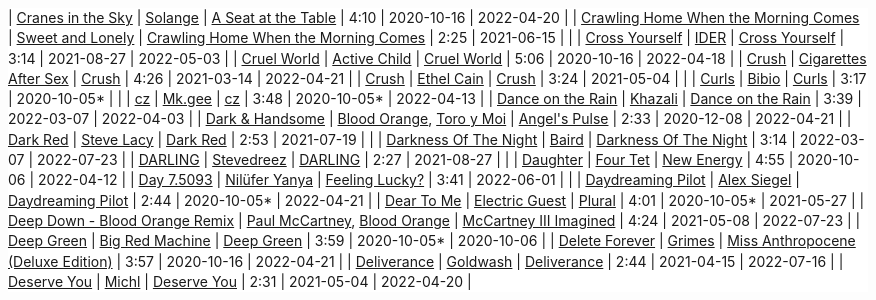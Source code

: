 | [Cranes in the Sky](https://open.spotify.com/track/48EjSdYh8wz2gBxxqzrsLe) | [Solange](https://open.spotify.com/artist/2auiVi8sUZo17dLy1HwrTU) | [A Seat at the Table](https://open.spotify.com/album/3Yko2SxDk4hc6fncIBQlcM) | 4:10 | 2020-10-16 | 2022-04-20 |
| [Crawling Home When the Morning Comes](https://open.spotify.com/track/3IxyQP9V0vE7Z7LCkLz7n9) | [Sweet and Lonely](https://open.spotify.com/artist/5WjjLD84eEmClbj9BqvxdS) | [Crawling Home When the Morning Comes](https://open.spotify.com/album/4XEgFZJ17LOZJMOdlxB8QL) | 2:25 | 2021-06-15 |  |
| [Cross Yourself](https://open.spotify.com/track/3wJtrDXYLdjKI99rGGDEBc) | [IDER](https://open.spotify.com/artist/2LOwKJMjuv7VsprtYaFzl0) | [Cross Yourself](https://open.spotify.com/album/0Uq5Fw1EzZHYBi08BTDz4M) | 3:14 | 2021-08-27 | 2022-05-03 |
| [Cruel World](https://open.spotify.com/track/0iByHgOtRyd96SFdlXP2Xc) | [Active Child](https://open.spotify.com/artist/54KTsBl98buzGkELjGlnuU) | [Cruel World](https://open.spotify.com/album/2ewne648qmoxjdcSUTIMQK) | 5:06 | 2020-10-16 | 2022-04-18 |
| [Crush](https://open.spotify.com/track/2y7JqO7Jc7ErdOmxpvifRF) | [Cigarettes After Sex](https://open.spotify.com/artist/1QAJqy2dA3ihHBFIHRphZj) | [Crush](https://open.spotify.com/album/5m3edD6VcJ23DxiLPwjDaB) | 4:26 | 2021-03-14 | 2022-04-21 |
| [Crush](https://open.spotify.com/track/5bwLs2TUxldWW6ZGOI9Zx6) | [Ethel Cain](https://open.spotify.com/artist/0avMDS4HyoCEP6RqZJWpY2) | [Crush](https://open.spotify.com/album/5kayIDGILIGFsncMAbLPer) | 3:24 | 2021-05-04 |  |
| [Curls](https://open.spotify.com/track/3NLm801woJocONz1NmPJZR) | [Bibio](https://open.spotify.com/artist/0qzzGu8qpbXYpzgV52wOFT) | [Curls](https://open.spotify.com/album/1cAlKAmWKhORglznBK7sup) | 3:17 | 2020-10-05\* |  |
| [cz](https://open.spotify.com/track/0tdA3tsJ4n6rJuiId3KrOP) | [Mk.gee](https://open.spotify.com/artist/7tr9pbgNEKtG0GQTKe08Tz) | [cz](https://open.spotify.com/album/4ReGYpr1tyZy8nscdJCxjf) | 3:48 | 2020-10-05\* | 2022-04-13 |
| [Dance on the Rain](https://open.spotify.com/track/7LfjFGlaC9kktbEsfSQThH) | [Khazali](https://open.spotify.com/artist/4YrYwip7DToQ8tj6r7ZFVd) | [Dance on the Rain](https://open.spotify.com/album/0XbBAwdTn0ahj3prcY0HlQ) | 3:39 | 2022-03-07 | 2022-04-03 |
| [Dark & Handsome](https://open.spotify.com/track/0Zgcv1wy4bRWpfsM27uPGK) | [Blood Orange](https://open.spotify.com/artist/6LEeAFiJF8OuPx747e1wxR), [Toro y Moi](https://open.spotify.com/artist/6O4EGCCb6DoIiR6B1QCQgp) | [Angel's Pulse](https://open.spotify.com/album/3KLLRiCnqYvt78H52TeZ1k) | 2:33 | 2020-12-08 | 2022-04-21 |
| [Dark Red](https://open.spotify.com/track/37y7iDayfwm3WXn5BiAoRk) | [Steve Lacy](https://open.spotify.com/artist/57vWImR43h4CaDao012Ofp) | [Dark Red](https://open.spotify.com/album/5fvUFzgVEni3L7769OabqQ) | 2:53 | 2021-07-19 |  |
| [Darkness Of The Night](https://open.spotify.com/track/7uewMG4oKBNpCeso1KiI1i) | [Baird](https://open.spotify.com/artist/7GdGZWPHxDEu0ppvLoB4GO) | [Darkness Of The Night](https://open.spotify.com/album/2W9Amgivg5XBGMNoN3bG5x) | 3:14 | 2022-03-07 | 2022-07-23 |
| [DARLING](https://open.spotify.com/track/63WglSNzQJ4pzS6OYEsj6B) | [Stevedreez](https://open.spotify.com/artist/3KJzwEs0Tr6egQZ65WTncE) | [DARLING](https://open.spotify.com/album/5gfKoVTEJqa1mTuSczsgdL) | 2:27 | 2021-08-27 |  |
| [Daughter](https://open.spotify.com/track/4H4p1B3GrZHnh71vgPtHQW) | [Four Tet](https://open.spotify.com/artist/7Eu1txygG6nJttLHbZdQOh) | [New Energy](https://open.spotify.com/album/74r6JJ97ipO0CREXP9PMqZ) | 4:55 | 2020-10-06 | 2022-04-12 |
| [Day 7.5093](https://open.spotify.com/track/3a4jtq7w9N7qOrIjCaxO8v) | [Nilüfer Yanya](https://open.spotify.com/artist/09kXLeOXRyfNQMXRaDO4qA) | [Feeling Lucky?](https://open.spotify.com/album/0mWQGICfoe7XAWueJRuAgV) | 3:41 | 2022-06-01 |  |
| [Daydreaming Pilot](https://open.spotify.com/track/57yvSpTYfbERraGRd81zHU) | [Alex Siegel](https://open.spotify.com/artist/65FPMBREZBLfEDpkHlm8sS) | [Daydreaming Pilot](https://open.spotify.com/album/1PYLJ3tiH3r35C3MkWcVpS) | 2:44 | 2020-10-05\* | 2022-04-21 |
| [Dear To Me](https://open.spotify.com/track/5n2kAftaxSkdW4443xGxy4) | [Electric Guest](https://open.spotify.com/artist/7sgWBYtJpblXpJl2lU5WVs) | [Plural](https://open.spotify.com/album/3Vk3O4odIVWLzg2hWFfMVy) | 4:01 | 2020-10-05\* | 2021-05-27 |
| [Deep Down \- Blood Orange Remix](https://open.spotify.com/track/1qDXiACY4IrRsQ6mfTXrqA) | [Paul McCartney](https://open.spotify.com/artist/4STHEaNw4mPZ2tzheohgXB), [Blood Orange](https://open.spotify.com/artist/6LEeAFiJF8OuPx747e1wxR) | [McCartney III Imagined](https://open.spotify.com/album/0tgO7MMVIhpUMV3YZQ1GYT) | 4:24 | 2021-05-08 | 2022-07-23 |
| [Deep Green](https://open.spotify.com/track/6olfcPXDS2hOulkVtthQFt) | [Big Red Machine](https://open.spotify.com/artist/7gXy60xRcwYujBFoYHnR2O) | [Deep Green](https://open.spotify.com/album/43wRQ283s6gZf533jvbAY6) | 3:59 | 2020-10-05\* | 2020-10-06 |
| [Delete Forever](https://open.spotify.com/track/6pBaH4u4WIFDxzwDaazekR) | [Grimes](https://open.spotify.com/artist/053q0ukIDRgzwTr4vNSwab) | [Miss Anthropocene \(Deluxe Edition\)](https://open.spotify.com/album/1ZKbjlrUC5REoa13uSH5KL) | 3:57 | 2020-10-16 | 2022-04-21 |
| [Deliverance](https://open.spotify.com/track/1ul6ZsL4SybkiVTCzYTLyN) | [Goldwash](https://open.spotify.com/artist/7yYa2im7sawSzuVkXx8W21) | [Deliverance](https://open.spotify.com/album/4n31uRezdDxre4a1WN9Mp0) | 2:44 | 2021-04-15 | 2022-07-16 |
| [Deserve You](https://open.spotify.com/track/0SYvQ4QBVJhsAEUPonXh63) | [Michl](https://open.spotify.com/artist/0qG3lxHmrUeKzL1BJJ7IBN) | [Deserve You](https://open.spotify.com/album/4GJLgga05CwlkBSHrR4eIp) | 2:31 | 2021-05-04 | 2022-04-20 |